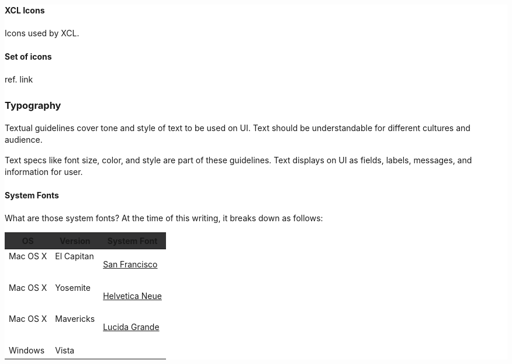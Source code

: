 #### XCL Icons

Icons used by XCL.

#### Set of icons

ref. link

### Typography

Textual guidelines cover tone and style of text to be used on UI. Text should be understandable for different cultures and audience.

Text specs like font size, color, and style are part of these guidelines. Text displays on UI as fields, labels, messages, and information for user.

#### System Fonts

What are those system fonts? At the time of this writing, it breaks down as follows:

<table style='margin: 0px'>
<thead style="box-sizing: border-box;">
<tr style="background: rgb(51, 51, 52);">
<th>OS</th>
<th>Version</th>
<th>System Font</th>
</tr>
</thead>
<tbody>
<tr>
<td>Mac OS X</td>
<td>El Capitan</td>
<td>

[San Francisco](https://github.com/supermarin/YosemiteSanFranciscoFont)
</td>
</tr>
<tr>
<td>Mac OS X</td>
<td>Yosemite</td>
<td>

[Helvetica Neue](https://www.myfonts.com/fonts/linotype/neue-helvetica/)
</td>
</tr>
<tr>

<td>Mac OS X</td>
<td>Mavericks</td>
<td>

[Lucida Grande](https://en.wikipedia.org/wiki/Lucida_Grande)
</td>
</tr>
<tr>
<td>Windows</td>
<td>Vista</td>
<td>

